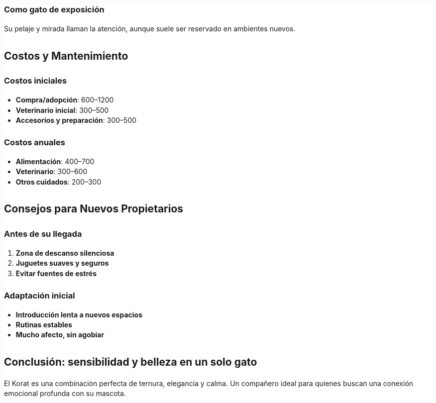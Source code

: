 ### Como gato de exposición

Su pelaje y mirada llaman la atención, aunque suele ser reservado en ambientes nuevos.

## Costos y Mantenimiento

### Costos iniciales

- **Compra/adopción**: $600–$1200
- **Veterinario inicial**: $300–$500
- **Accesorios y preparación**: $300–$500

### Costos anuales

- **Alimentación**: $400–$700
- **Veterinario**: $300–$600
- **Otros cuidados**: $200–$300

## Consejos para Nuevos Propietarios

### Antes de su llegada

1. **Zona de descanso silenciosa**
2. **Juguetes suaves y seguros**
3. **Evitar fuentes de estrés**

### Adaptación inicial

- **Introducción lenta a nuevos espacios**
- **Rutinas estables**
- **Mucho afecto, sin agobiar**

## Conclusión: sensibilidad y belleza en un solo gato

El Korat es una combinación perfecta de ternura, elegancia y calma. Un compañero ideal para quienes buscan una conexión emocional profunda con su mascota.
